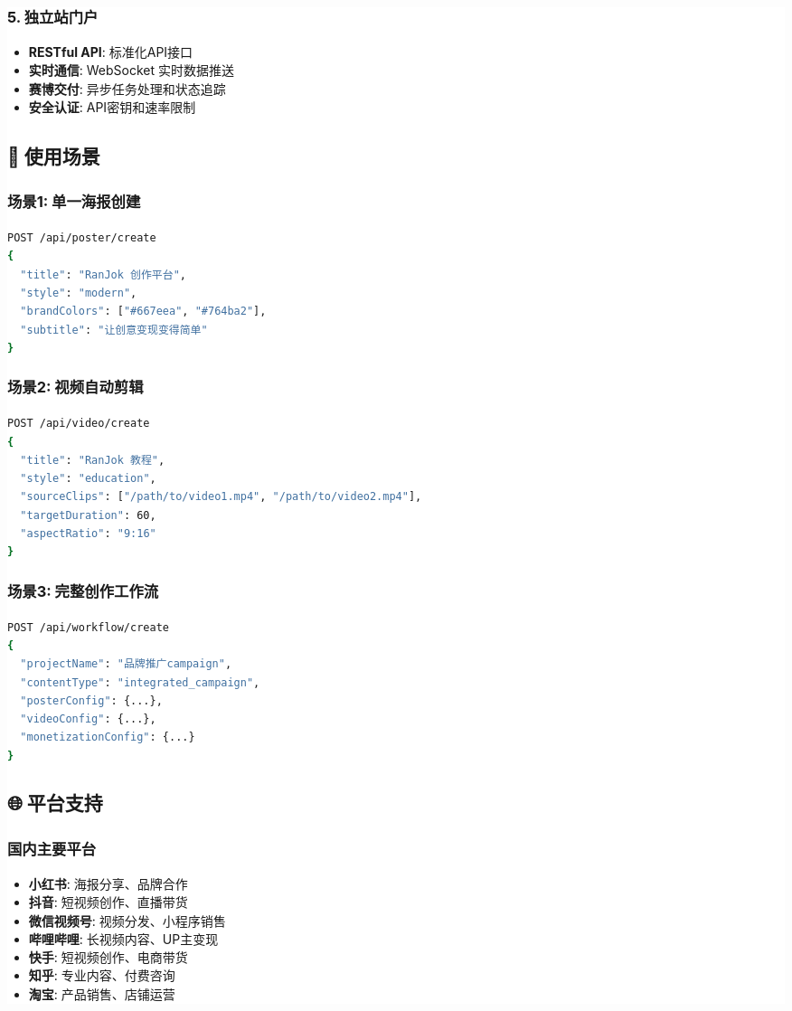 ### 5. 独立站门户
- **RESTful API**: 标准化API接口
- **实时通信**: WebSocket 实时数据推送
- **赛博交付**: 异步任务处理和状态追踪
- **安全认证**: API密钥和速率限制

## 🎯 使用场景

### 场景1: 单一海报创建
```bash
POST /api/poster/create
{
  "title": "RanJok 创作平台",
  "style": "modern",
  "brandColors": ["#667eea", "#764ba2"],
  "subtitle": "让创意变现变得简单"
}
```

### 场景2: 视频自动剪辑
```bash
POST /api/video/create
{
  "title": "RanJok 教程",
  "style": "education",
  "sourceClips": ["/path/to/video1.mp4", "/path/to/video2.mp4"],
  "targetDuration": 60,
  "aspectRatio": "9:16"
}
```

### 场景3: 完整创作工作流
```bash
POST /api/workflow/create
{
  "projectName": "品牌推广campaign",
  "contentType": "integrated_campaign",
  "posterConfig": {...},
  "videoConfig": {...},
  "monetizationConfig": {...}
}
```

## 🌐 平台支持

### 国内主要平台
- **小红书**: 海报分享、品牌合作
- **抖音**: 短视频创作、直播带货
- **微信视频号**: 视频分发、小程序销售
- **哔哩哔哩**: 长视频内容、UP主变现
- **快手**: 短视频创作、电商带货
- **知乎**: 专业内容、付费咨询
- **淘宝**: 产品销售、店铺运营
